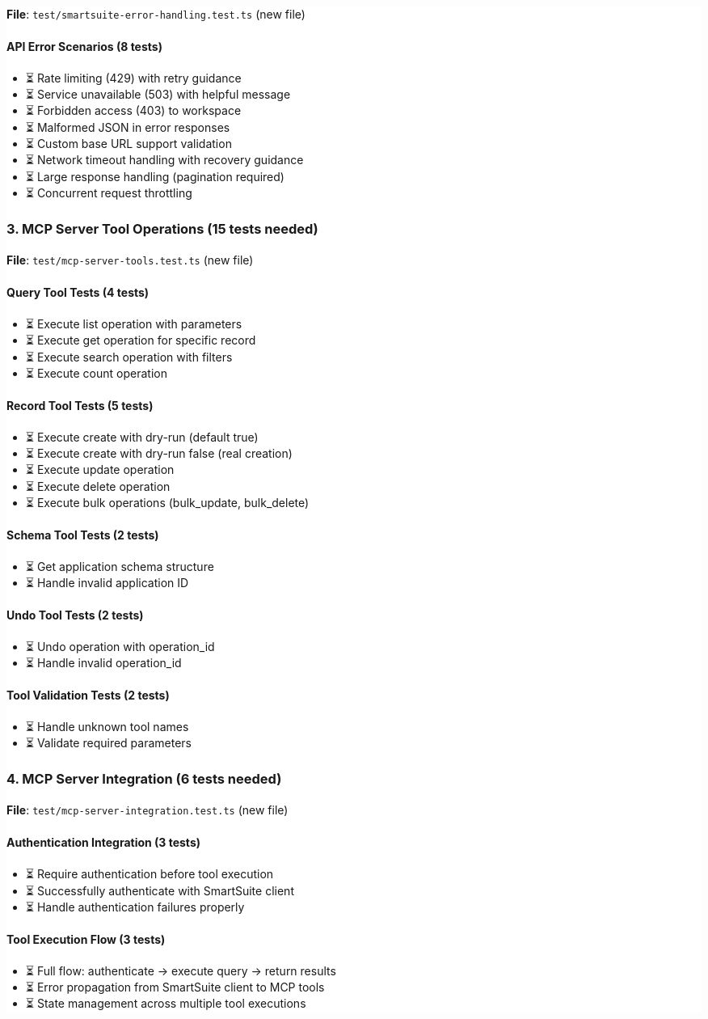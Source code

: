 **File**: `test/smartsuite-error-handling.test.ts` (new file)

#### API Error Scenarios (8 tests)
- ⏳ Rate limiting (429) with retry guidance
- ⏳ Service unavailable (503) with helpful message  
- ⏳ Forbidden access (403) to workspace
- ⏳ Malformed JSON in error responses
- ⏳ Custom base URL support validation
- ⏳ Network timeout handling with recovery guidance
- ⏳ Large response handling (pagination required)
- ⏳ Concurrent request throttling

### 3. MCP Server Tool Operations (15 tests needed)

**File**: `test/mcp-server-tools.test.ts` (new file)

#### Query Tool Tests (4 tests)
- ⏳ Execute list operation with parameters
- ⏳ Execute get operation for specific record
- ⏳ Execute search operation with filters
- ⏳ Execute count operation 

#### Record Tool Tests (5 tests)
- ⏳ Execute create with dry-run (default true)
- ⏳ Execute create with dry-run false (real creation)
- ⏳ Execute update operation
- ⏳ Execute delete operation  
- ⏳ Execute bulk operations (bulk_update, bulk_delete)

#### Schema Tool Tests (2 tests)
- ⏳ Get application schema structure
- ⏳ Handle invalid application ID

#### Undo Tool Tests (2 tests)  
- ⏳ Undo operation with operation_id
- ⏳ Handle invalid operation_id

#### Tool Validation Tests (2 tests)
- ⏳ Handle unknown tool names
- ⏳ Validate required parameters

### 4. MCP Server Integration (6 tests needed)

**File**: `test/mcp-server-integration.test.ts` (new file)

#### Authentication Integration (3 tests)
- ⏳ Require authentication before tool execution
- ⏳ Successfully authenticate with SmartSuite client
- ⏳ Handle authentication failures properly

#### Tool Execution Flow (3 tests)
- ⏳ Full flow: authenticate → execute query → return results
- ⏳ Error propagation from SmartSuite client to MCP tools  
- ⏳ State management across multiple tool executions
